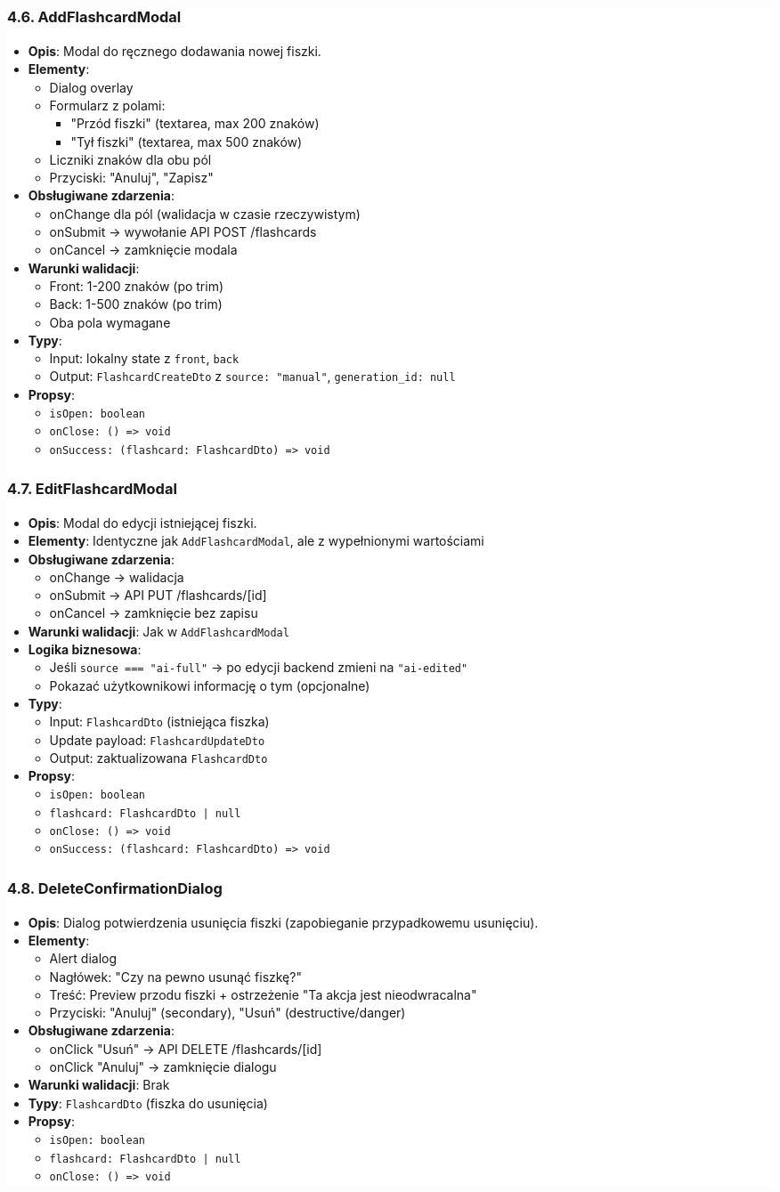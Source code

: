 ### 4.6. AddFlashcardModal
- **Opis**: Modal do ręcznego dodawania nowej fiszki.
- **Elementy**:
  - Dialog overlay
  - Formularz z polami:
    - "Przód fiszki" (textarea, max 200 znaków)
    - "Tył fiszki" (textarea, max 500 znaków)
  - Liczniki znaków dla obu pól
  - Przyciski: "Anuluj", "Zapisz"
- **Obsługiwane zdarzenia**:
  - onChange dla pól (walidacja w czasie rzeczywistym)
  - onSubmit → wywołanie API POST /flashcards
  - onCancel → zamknięcie modala
- **Warunki walidacji**:
  - Front: 1-200 znaków (po trim)
  - Back: 1-500 znaków (po trim)
  - Oba pola wymagane
- **Typy**: 
  - Input: lokalny state z `front`, `back`
  - Output: `FlashcardCreateDto` z `source: "manual"`, `generation_id: null`
- **Propsy**:
  - `isOpen: boolean`
  - `onClose: () => void`
  - `onSuccess: (flashcard: FlashcardDto) => void`

### 4.7. EditFlashcardModal
- **Opis**: Modal do edycji istniejącej fiszki.
- **Elementy**: Identyczne jak `AddFlashcardModal`, ale z wypełnionymi wartościami
- **Obsługiwane zdarzenia**:
  - onChange → walidacja
  - onSubmit → API PUT /flashcards/[id]
  - onCancel → zamknięcie bez zapisu
- **Warunki walidacji**: Jak w `AddFlashcardModal`
- **Logika biznesowa**:
  - Jeśli `source === "ai-full"` → po edycji backend zmieni na `"ai-edited"`
  - Pokazać użytkownikowi informację o tym (opcjonalne)
- **Typy**: 
  - Input: `FlashcardDto` (istniejąca fiszka)
  - Update payload: `FlashcardUpdateDto`
  - Output: zaktualizowana `FlashcardDto`
- **Propsy**:
  - `isOpen: boolean`
  - `flashcard: FlashcardDto | null`
  - `onClose: () => void`
  - `onSuccess: (flashcard: FlashcardDto) => void`

### 4.8. DeleteConfirmationDialog
- **Opis**: Dialog potwierdzenia usunięcia fiszki (zapobieganie przypadkowemu usunięciu).
- **Elementy**:
  - Alert dialog
  - Nagłówek: "Czy na pewno usunąć fiszkę?"
  - Treść: Preview przodu fiszki + ostrzeżenie "Ta akcja jest nieodwracalna"
  - Przyciski: "Anuluj" (secondary), "Usuń" (destructive/danger)
- **Obsługiwane zdarzenia**:
  - onClick "Usuń" → API DELETE /flashcards/[id]
  - onClick "Anuluj" → zamknięcie dialogu
- **Warunki walidacji**: Brak
- **Typy**: `FlashcardDto` (fiszka do usunięcia)
- **Propsy**:
  - `isOpen: boolean`
  - `flashcard: FlashcardDto | null`
  - `onClose: () => void`